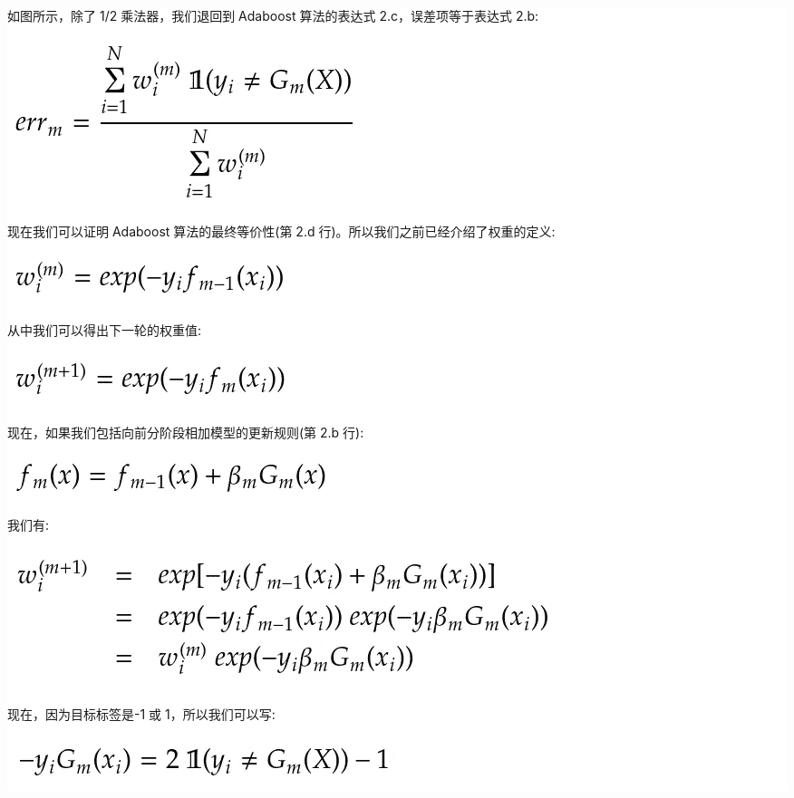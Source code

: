 如图所示，除了 1/2 乘法器，我们退回到 Adaboost 算法的表达式 2.c，误差项等于表达式 2.b:

![](img/d5cc5eda286aa47613300b7ea0dc7d75.png)

现在我们可以证明 Adaboost 算法的最终等价性(第 2.d 行)。所以我们之前已经介绍了权重的定义:

![](img/ea40b30a9a6956ccee57c4523940a675.png)

从中我们可以得出下一轮的权重值:

![](img/1d87e2373976bb7c46948061c5bbfe42.png)

现在，如果我们包括向前分阶段相加模型的更新规则(第 2.b 行):

![](img/60adc9ff97a81a1df65b6985b72b5402.png)

我们有:

![](img/211f37f08eb93bb03d0196d99ccea629.png)

现在，因为目标标签是-1 或 1，所以我们可以写:

![](img/400fb549c71c582d2a38bfbf70c9a442.png)
